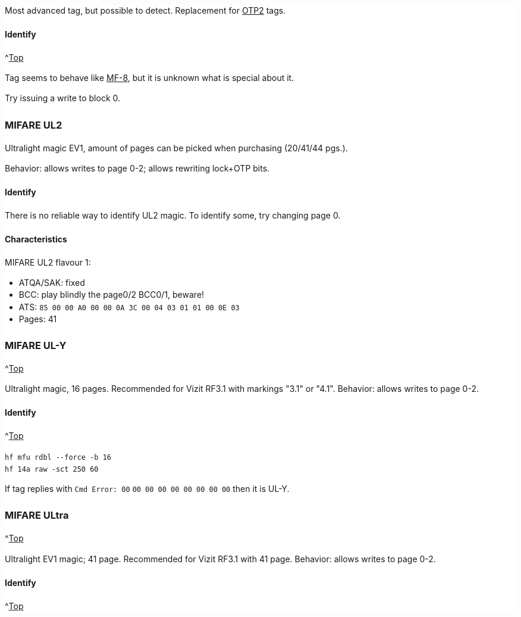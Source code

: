 Most advanced tag, but possible to detect. Replacement for [OTP2](#mifare-otp-20) tags.

#### Identify
^[Top](#top)

Tag seems to behave like [MF-8](#mf-8), but it is unknown what is special about it.

Try issuing a write to block 0.

### MIFARE UL2

Ultralight magic EV1, amount of pages can be picked when purchasing (20/41/44 pgs.).

Behavior: allows writes to page 0-2; allows rewriting lock+OTP bits.

#### Identify

There is no reliable way to identify UL2 magic.
To identify some, try changing page 0.

#### Characteristics

MIFARE UL2 flavour 1:
- ATQA/SAK: fixed
- BCC: play blindly the page0/2 BCC0/1, beware!
- ATS: `85 00 00 A0 00 00 0A 3C 00 04 03 01 01 00 0E 03`
- Pages: 41

### MIFARE UL-Y
^[Top](#top)

Ultralight magic, 16 pages. Recommended for Vizit RF3.1 with markings "3.1" or "4.1".
Behavior: allows writes to page 0-2.

#### Identify
^[Top](#top)

```
hf mfu rdbl --force -b 16
hf 14a raw -sct 250 60
```
If tag replies with
`Cmd Error: 00`
`00 00 00 00 00 00 00 00`
then it is UL-Y.

### MIFARE ULtra
^[Top](#top)

Ultralight EV1 magic; 41 page. Recommended for Vizit RF3.1 with 41 page.
Behavior: allows writes to page 0-2.

#### Identify
^[Top](#top)
